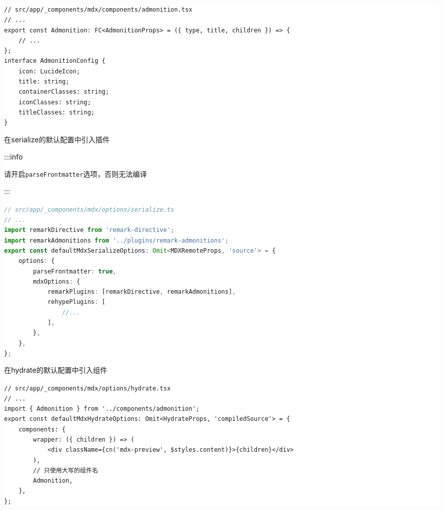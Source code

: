 ```tsx
// src/app/_components/mdx/components/admonition.tsx
// ...
export const Admonition: FC<AdmonitionProps> = ({ type, title, children }) => {
    // ...
};
interface AdmonitionConfig {
    icon: LucideIcon;
    title: string;
    containerClasses: string;
    iconClasses: string;
    titleClasses: string;
}
```

在serialize的默认配置中引入插件

:::info

请开启`parseFrontmatter`选项，否则无法编译

:::

```ts
// src/app/_components/mdx/options/serialize.ts
// ...
import remarkDirective from 'remark-directive';
import remarkAdmonitions from '../plugins/remark-admonitions';
export const defaultMdxSerializeOptions: Omit<MDXRemoteProps, 'source'> = {
    options: {
        parseFrontmatter: true,
        mdxOptions: {
            remarkPlugins: [remarkDirective, remarkAdmonitions],
            rehypePlugins: [
                //...
            ],
        },
    },
};
```

在hydrate的默认配置中引入组件

```tsx
// src/app/_components/mdx/options/hydrate.tsx
// ...
import { Admonition } from '../components/admonition';
export const defaultMdxHydrateOptions: Omit<HydrateProps, 'compiledSource'> = {
    components: {
        wrapper: ({ children }) => (
            <div className={cn('mdx-preview', $styles.content)}>{children}</div>
        ),
        // 只使用大写的组件名
        Admonition,
    },
};
```


[markdown]: https://markdown.com.cn/
[mdx]: https://mdxjs.com/
[react-md-editor]: https://uiwjs.github.io/react-md-editor/
[md-editor-rt]: https://github.com/imzbf/md-editor-rt
[rehype]: https://github.com/rehypejs/rehype
[remark]: https://github.com/remarkjs/remark
[rehype-prism-plus]: https://github.com/timlrx/rehype-prism-plus
[prism-themes]: https://github.com/PrismJS/prism-themes
[react-use]: https://github.com/streamich/react-use
[next-mdx-remote-client]: https://github.com/ipikuka/next-mdx-remote-client
[source]: https://git.3rcd.com/classroom/ts-fullstack/src/branch/main/chapter7